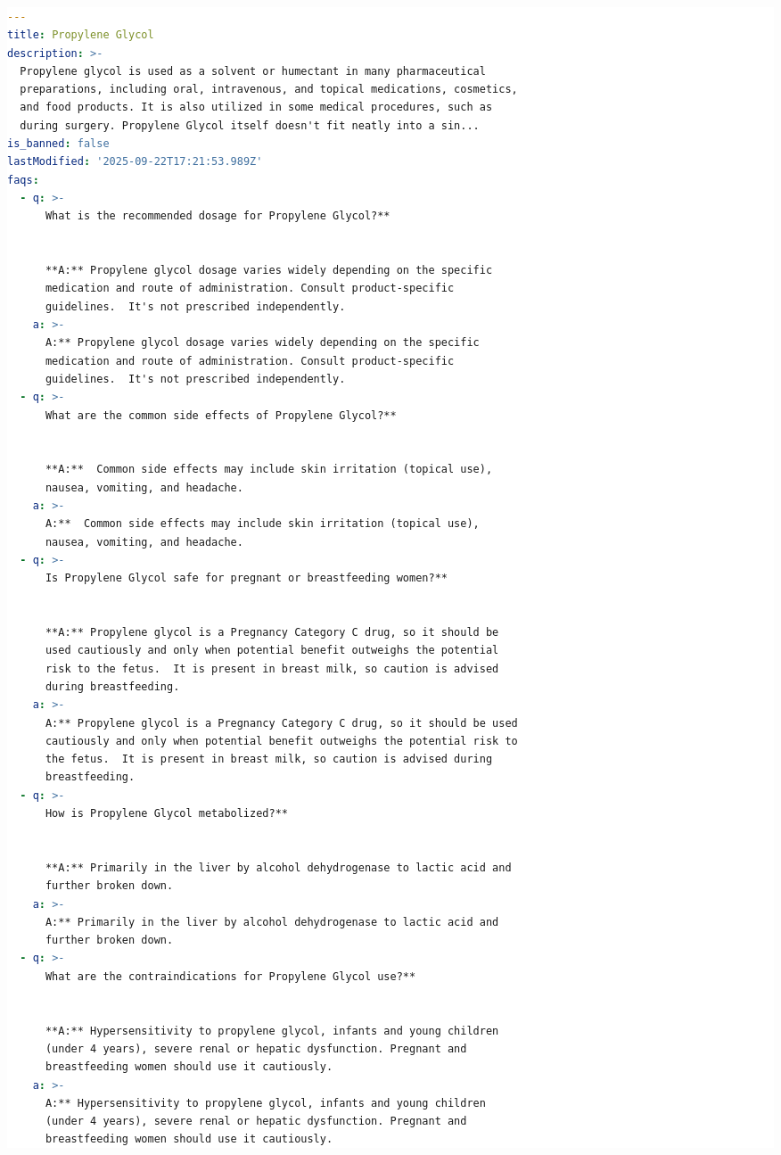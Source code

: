 ```yaml
---
title: Propylene Glycol
description: >-
  Propylene glycol is used as a solvent or humectant in many pharmaceutical
  preparations, including oral, intravenous, and topical medications, cosmetics,
  and food products. It is also utilized in some medical procedures, such as
  during surgery. Propylene Glycol itself doesn't fit neatly into a sin...
is_banned: false
lastModified: '2025-09-22T17:21:53.989Z'
faqs:
  - q: >-
      What is the recommended dosage for Propylene Glycol?**


      **A:** Propylene glycol dosage varies widely depending on the specific
      medication and route of administration. Consult product-specific
      guidelines.  It's not prescribed independently.
    a: >-
      A:** Propylene glycol dosage varies widely depending on the specific
      medication and route of administration. Consult product-specific
      guidelines.  It's not prescribed independently.
  - q: >-
      What are the common side effects of Propylene Glycol?**


      **A:**  Common side effects may include skin irritation (topical use),
      nausea, vomiting, and headache.
    a: >-
      A:**  Common side effects may include skin irritation (topical use),
      nausea, vomiting, and headache.
  - q: >-
      Is Propylene Glycol safe for pregnant or breastfeeding women?**


      **A:** Propylene glycol is a Pregnancy Category C drug, so it should be
      used cautiously and only when potential benefit outweighs the potential
      risk to the fetus.  It is present in breast milk, so caution is advised
      during breastfeeding.
    a: >-
      A:** Propylene glycol is a Pregnancy Category C drug, so it should be used
      cautiously and only when potential benefit outweighs the potential risk to
      the fetus.  It is present in breast milk, so caution is advised during
      breastfeeding.
  - q: >-
      How is Propylene Glycol metabolized?**


      **A:** Primarily in the liver by alcohol dehydrogenase to lactic acid and
      further broken down.
    a: >-
      A:** Primarily in the liver by alcohol dehydrogenase to lactic acid and
      further broken down.
  - q: >-
      What are the contraindications for Propylene Glycol use?**


      **A:** Hypersensitivity to propylene glycol, infants and young children
      (under 4 years), severe renal or hepatic dysfunction. Pregnant and
      breastfeeding women should use it cautiously.
    a: >-
      A:** Hypersensitivity to propylene glycol, infants and young children
      (under 4 years), severe renal or hepatic dysfunction. Pregnant and
      breastfeeding women should use it cautiously.
```